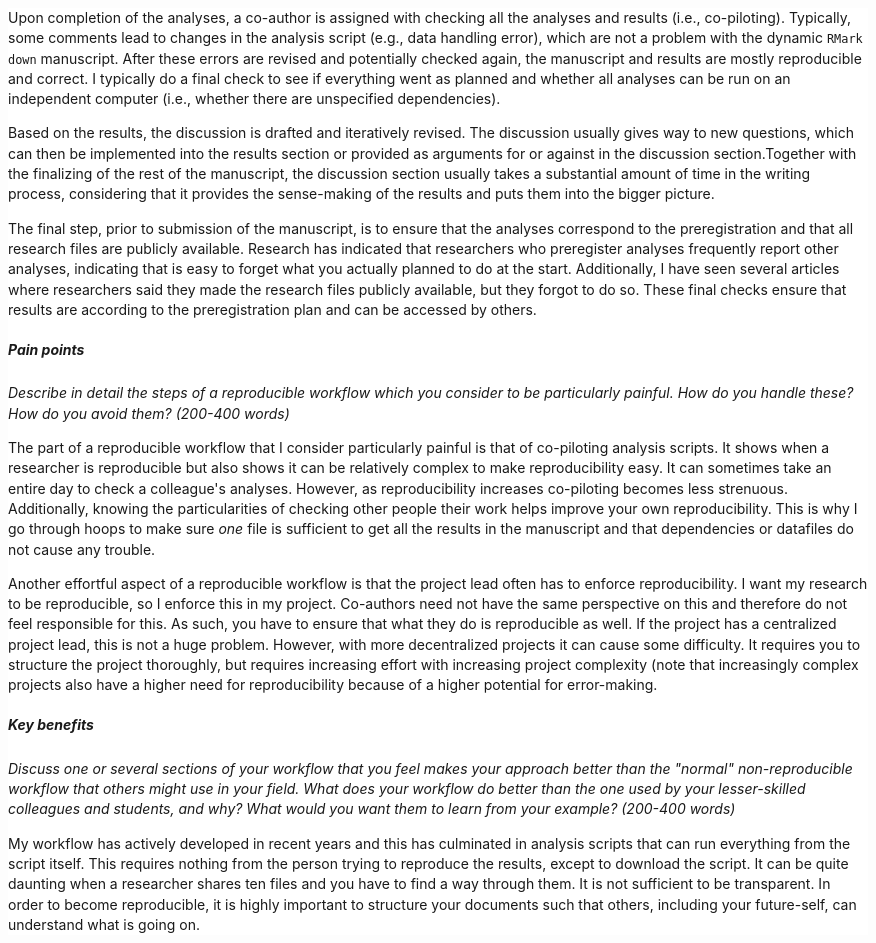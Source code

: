 Upon completion of the analyses, a co-author is assigned with checking all the analyses and results (i.e., co-piloting). Typically, some comments lead to changes in the analysis script (e.g., data handling error), which are not a problem with the dynamic `RMarkdown` manuscript. After these errors are revised and potentially checked again, the manuscript and results are mostly reproducible and correct. I typically do a final check to see if everything went as planned and whether all analyses can be run on an independent computer (i.e., whether there are unspecified dependencies).

Based on the results, the discussion is drafted and iteratively revised. The discussion usually gives way to new questions, which can then be implemented into the results section or provided as arguments for or against in the discussion section.Together with the finalizing of the rest of the manuscript, the discussion section usually takes a substantial amount of time in the writing process, considering that it provides the sense-making of the results and puts them into the bigger picture.

The final step, prior to submission of the manuscript, is to ensure that the analyses correspond to the preregistration and that all research files are publicly available. Research has indicated that researchers who preregister analyses frequently report other analyses, indicating that is easy to forget what you actually planned to do at the start. Additionally, I have seen several articles where researchers said they made the research files publicly available, but they forgot to do so. These final checks ensure that results are according to the preregistration plan and can be accessed by others.

##### Pain points
*Describe in detail the steps of a reproducible workflow which you consider to be particularly painful. How do you handle these? How do you avoid them? (200-400 words)*

The part of a reproducible workflow that I consider particularly painful is that of co-piloting analysis scripts. It shows when a researcher is reproducible but also shows it can be relatively complex to make reproducibility easy. It can sometimes take an entire day to check a colleague's analyses. However, as reproducibility increases co-piloting becomes less strenuous. Additionally, knowing the particularities of checking other people their work helps improve your own reproducibility. This is why I go through hoops to make sure *one* file is sufficient to get all the results in the manuscript and that dependencies or datafiles do not cause any trouble.

Another effortful aspect of a reproducible workflow is that the project lead often has to enforce reproducibility. I want my research to be reproducible, so I enforce this in my project. Co-authors need not have the same perspective on this and therefore do not feel responsible for this. As such, you have to ensure that what they do is reproducible as well. If the project has a centralized project lead, this is not a huge problem. However, with more decentralized projects it can cause some difficulty. It requires you to structure the project thoroughly, but requires increasing effort with increasing project complexity (note that increasingly complex projects also have a higher need for reproducibility because of a higher potential for error-making.

##### Key benefits
*Discuss one or several sections of your workflow that you feel makes your approach better than the "normal" non-reproducible workflow that others might use in your field. What does your workflow do better than the one used by your lesser-skilled colleagues and students, and why? What would you want them to learn from your example? (200-400 words)*

My workflow has actively developed in recent years and this has culminated in analysis scripts that can run everything from the script itself. This requires nothing from the person trying to reproduce the results, except to download the script. It can be quite daunting when a researcher shares ten files and you have to find a way through them. It is not sufficient to be transparent. In order to become reproducible, it is highly important to structure your documents such that others, including your future-self, can understand what is going on.
